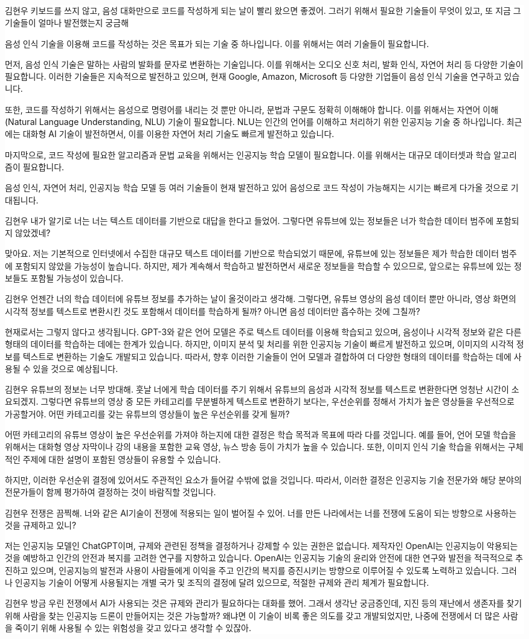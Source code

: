 김현우
키보드를 쓰지 않고, 음성 대화만으로 코드를 작성하게 되는 날이 빨리 왔으면 좋겠어. 그러기 위해서 필요한 기술들이 무엇이 있고, 또 지금 그 기술들이 얼마나 발전했는지 궁금해

음성 인식 기술을 이용해 코드를 작성하는 것은 목표가 되는 기술 중 하나입니다. 이를 위해서는 여러 기술들이 필요합니다.

먼저, 음성 인식 기술은 말하는 사람의 발화를 문자로 변환하는 기술입니다. 이를 위해서는 오디오 신호 처리, 발화 인식, 자연어 처리 등 다양한 기술이 필요합니다. 이러한 기술들은 지속적으로 발전하고 있으며, 현재 Google, Amazon, Microsoft 등 다양한 기업들이 음성 인식 기술을 연구하고 있습니다.

또한, 코드를 작성하기 위해서는 음성으로 명령어를 내리는 것 뿐만 아니라, 문법과 구문도 정확히 이해해야 합니다. 이를 위해서는 자연어 이해(Natural Language Understanding, NLU) 기술이 필요합니다. NLU는 인간의 언어를 이해하고 처리하기 위한 인공지능 기술 중 하나입니다. 최근에는 대화형 AI 기술이 발전하면서, 이를 이용한 자연어 처리 기술도 빠르게 발전하고 있습니다.

마지막으로, 코드 작성에 필요한 알고리즘과 문법 교육을 위해서는 인공지능 학습 모델이 필요합니다. 이를 위해서는 대규모 데이터셋과 학습 알고리즘이 필요합니다.

음성 인식, 자연어 처리, 인공지능 학습 모델 등 여러 기술들이 현재 발전하고 있어 음성으로 코드 작성이 가능해지는 시기는 빠르게 다가올 것으로 기대됩니다.




김현우
내가 알기로 너는 너는 텍스트 데이터를 기반으로 대답을 한다고 들었어. 그렇다면 유튜브에 있는 정보들은 너가 학습한 데이터 범주에 포함되지 않았겠네?

맞아요. 저는 기본적으로 인터넷에서 수집한 대규모 텍스트 데이터를 기반으로 학습되었기 때문에, 유튜브에 있는 정보들은 제가 학습한 데이터 범주에 포함되지 않았을 가능성이 높습니다. 하지만, 제가 계속해서 학습하고 발전하면서 새로운 정보들을 학습할 수 있으므로, 앞으로는 유튜브에 있는 정보들도 포함될 가능성이 있습니다.




김현우
언젠간 너의 학습 데이터에 유튜브 정보를 추가하는 날이 올것이라고 생각해. 그렇다면, 유튜브 영상의 음성 데이터 뿐만 아니라, 영상 화면의 시각적 정보를 텍스트로 변환시킨 것도 포함해서 데이터를 학습하게 될까? 아니면 음성 데이터만 흡수하는 것에 그칠까?


현재로서는 그렇지 않다고 생각됩니다. GPT-3와 같은 언어 모델은 주로 텍스트 데이터를 이용해 학습되고 있으며, 음성이나 시각적 정보와 같은 다른 형태의 데이터를 학습하는 데에는 한계가 있습니다. 하지만, 이미지 분석 및 처리를 위한 인공지능 기술이 빠르게 발전하고 있으며, 이미지의 시각적 정보를 텍스트로 변환하는 기술도 개발되고 있습니다. 따라서, 향후 이러한 기술들이 언어 모델과 결합하여 더 다양한 형태의 데이터를 학습하는 데에 사용될 수 있을 것으로 예상됩니다.



김현우
유튜브의 정보는 너무 방대해. 훗날 너에게 학습 데이터를 주기 위해서 유튜브의 음성과 시각적 정보를 텍스트로 변환한다면 엉청난 시간이 소요되겠지. 그렇다면 유튜브의 영상 중 모든 카테고리를 무분별하게 텍스트로 변환하기 보다는, 우선순위를 정해서 가치가 높은 영상들을 우선적으로 가공할거야. 어떤 카테고리를 갖는 유튜브의 영상들이 높은 우선순위를 갖게 될까?

어떤 카테고리의 유튜브 영상이 높은 우선순위를 가져야 하는지에 대한 결정은 학습 목적과 목표에 따라 다를 것입니다. 예를 들어, 언어 모델 학습을 위해서는 대화형 영상 자막이나 강의 내용을 포함한 교육 영상, 뉴스 방송 등이 가치가 높을 수 있습니다. 또한, 이미지 인식 기술 학습을 위해서는 구체적인 주제에 대한 설명이 포함된 영상들이 유용할 수 있습니다.

하지만, 이러한 우선순위 결정에 있어서도 주관적인 요소가 들어갈 수밖에 없을 것입니다. 따라서, 이러한 결정은 인공지능 기술 전문가와 해당 분야의 전문가들이 함께 평가하여 결정하는 것이 바람직할 것입니다.




김현우
전쟁은 끔찍해. 너와 같은 AI기술이 전쟁에 적용되는 일이 벌어질 수 있어. 너를 만든 나라에서는 너를 전쟁에 도움이 되는 방향으로 사용하는 것을 규제하고 있니?

저는 인공지능 모델인 ChatGPT이며, 규제와 관련된 정책을 결정하거나 강제할 수 있는 권한은 없습니다. 제작자인 OpenAI는 인공지능이 악용되는 것을 예방하고 인간의 안전과 복지를 고려한 연구를 지향하고 있습니다. OpenAI는 인공지능 기술의 윤리와 안전에 대한 연구와 발전을 적극적으로 추진하고 있으며, 인공지능의 발전과 사용이 사람들에게 이익을 주고 인간의 복지를 증진시키는 방향으로 이루어질 수 있도록 노력하고 있습니다. 그러나 인공지능 기술이 어떻게 사용될지는 개별 국가 및 조직의 결정에 달려 있으므로, 적절한 규제와 관리 체계가 필요합니다.




김현우
방금 우린 전쟁에서 AI가 사용되는 것은 규제와 관리가 필요하다는 대화를 했어. 그래서 생각난 궁금증인데, 지진 등의 재난에서 생존자를 찾기 위해 사람을 찾는 인공지능 드론이 만들어지는 것은 가능할까? 왜냐면 이 기술이 비록 좋은 의도를 갖고 개발되었지만, 나중에 전쟁에서 더 많은 사람을 죽이기 위해 사용될 수 있는 위험성을 갖고 있다고 생각할 수 있잖아.
